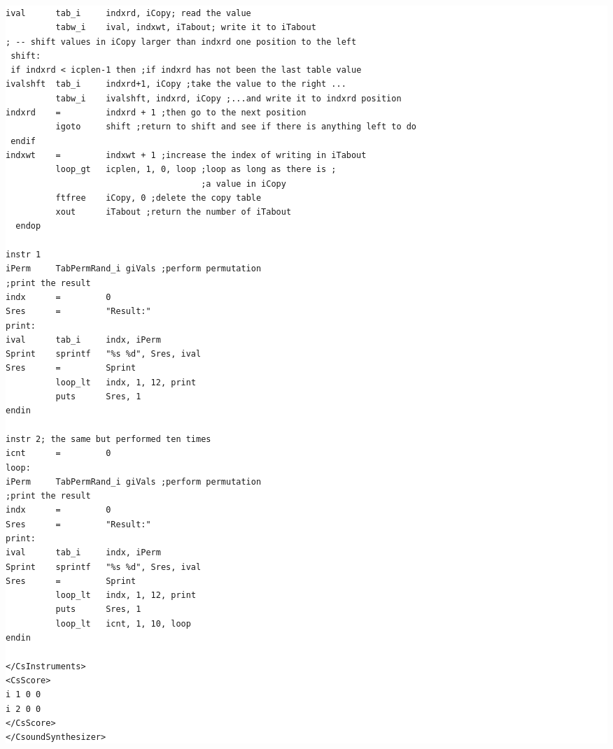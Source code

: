     ival      tab_i     indxrd, iCopy; read the value
              tabw_i    ival, indxwt, iTabout; write it to iTabout
    ; -- shift values in iCopy larger than indxrd one position to the left
     shift:
     if indxrd < icplen-1 then ;if indxrd has not been the last table value
    ivalshft  tab_i     indxrd+1, iCopy ;take the value to the right ...
              tabw_i    ivalshft, indxrd, iCopy ;...and write it to indxrd position
    indxrd    =         indxrd + 1 ;then go to the next position
              igoto     shift ;return to shift and see if there is anything left to do
     endif
    indxwt    =         indxwt + 1 ;increase the index of writing in iTabout
              loop_gt   icplen, 1, 0, loop ;loop as long as there is ;
                                           ;a value in iCopy
              ftfree    iCopy, 0 ;delete the copy table
              xout      iTabout ;return the number of iTabout
      endop

    instr 1
    iPerm     TabPermRand_i giVals ;perform permutation
    ;print the result
    indx      =         0
    Sres      =         "Result:"
    print:
    ival      tab_i     indx, iPerm
    Sprint    sprintf   "%s %d", Sres, ival
    Sres      =         Sprint
              loop_lt   indx, 1, 12, print
              puts      Sres, 1
    endin

    instr 2; the same but performed ten times
    icnt      =         0
    loop:
    iPerm     TabPermRand_i giVals ;perform permutation
    ;print the result
    indx      =         0
    Sres      =         "Result:"
    print:
    ival      tab_i     indx, iPerm
    Sprint    sprintf   "%s %d", Sres, ival
    Sres      =         Sprint
              loop_lt   indx, 1, 12, print
              puts      Sres, 1
              loop_lt   icnt, 1, 10, loop
    endin

    </CsInstruments>
    <CsScore>
    i 1 0 0
    i 2 0 0
    </CsScore>
    </CsoundSynthesizer>

